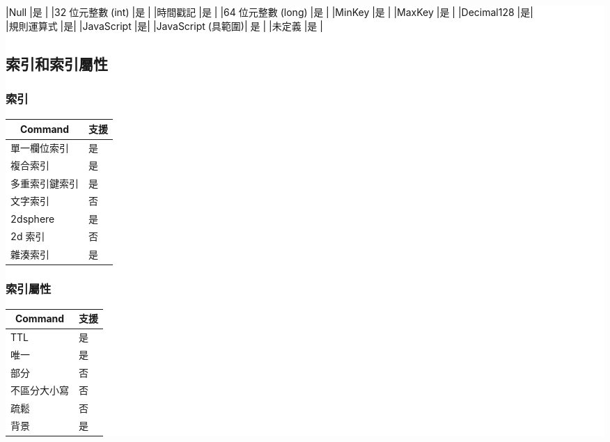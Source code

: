 |Null    |是    |
|32 位元整數 (int)    |是    |
|時間戳記    |是    |
|64 位元整數 (long)    |是    |
|MinKey    |是    |
|MaxKey    |是    |
|Decimal128    |是|    
|規則運算式    |是|
|JavaScript    |是|
|JavaScript (具範圍)|    是    |
|未定義    |是    |

## <a name="indexes-and-index-properties"></a>索引和索引屬性

### <a name="indexes"></a>索引

|Command  |支援 |
|---------|---------|
|單一欄位索引    |是    |
|複合索引    |是    |
|多重索引鍵索引    |是    |
|文字索引    |否|
|2dsphere    |是    |
|2d 索引    |否    |
|雜湊索引    | 是|

### <a name="index-properties"></a>索引屬性

|Command  |支援 |
|---------|---------|
|TTL|    是    |
|唯一    |是|
|部分|    否|
|不區分大小寫    |否|
|疏鬆    |否 |
|背景|    是 |
